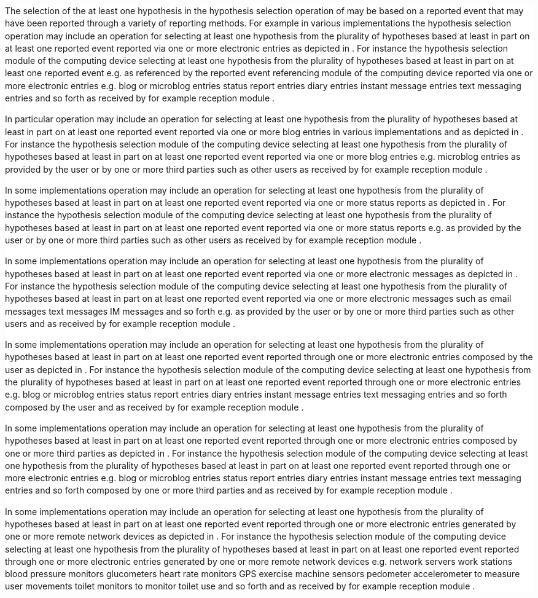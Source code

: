 The selection of the at least one hypothesis in the hypothesis selection operation of may be based on a reported event that may have been reported through a variety of reporting methods. For example in various implementations the hypothesis selection operation may include an operation for selecting at least one hypothesis from the plurality of hypotheses based at least in part on at least one reported event reported via one or more electronic entries as depicted in . For instance the hypothesis selection module of the computing device selecting at least one hypothesis from the plurality of hypotheses based at least in part on at least one reported event e.g. as referenced by the reported event referencing module of the computing device reported via one or more electronic entries e.g. blog or microblog entries status report entries diary entries instant message entries text messaging entries and so forth as received by for example reception module .

In particular operation may include an operation for selecting at least one hypothesis from the plurality of hypotheses based at least in part on at least one reported event reported via one or more blog entries in various implementations and as depicted in . For instance the hypothesis selection module of the computing device selecting at least one hypothesis from the plurality of hypotheses based at least in part on at least one reported event reported via one or more blog entries e.g. microblog entries as provided by the user or by one or more third parties such as other users as received by for example reception module .

In some implementations operation may include an operation for selecting at least one hypothesis from the plurality of hypotheses based at least in part on at least one reported event reported via one or more status reports as depicted in . For instance the hypothesis selection module of the computing device selecting at least one hypothesis from the plurality of hypotheses based at least in part on at least one reported event reported via one or more status reports e.g. as provided by the user or by one or more third parties such as other users as received by for example reception module .

In some implementations operation may include an operation for selecting at least one hypothesis from the plurality of hypotheses based at least in part on at least one reported event reported via one or more electronic messages as depicted in . For instance the hypothesis selection module of the computing device selecting at least one hypothesis from the plurality of hypotheses based at least in part on at least one reported event reported via one or more electronic messages such as email messages text messages IM messages and so forth e.g. as provided by the user or by one or more third parties such as other users and as received by for example reception module .

In some implementations operation may include an operation for selecting at least one hypothesis from the plurality of hypotheses based at least in part on at least one reported event reported through one or more electronic entries composed by the user as depicted in . For instance the hypothesis selection module of the computing device selecting at least one hypothesis from the plurality of hypotheses based at least in part on at least one reported event reported through one or more electronic entries e.g. blog or microblog entries status report entries diary entries instant message entries text messaging entries and so forth composed by the user and as received by for example reception module .

In some implementations operation may include an operation for selecting at least one hypothesis from the plurality of hypotheses based at least in part on at least one reported event reported through one or more electronic entries composed by one or more third parties as depicted in . For instance the hypothesis selection module of the computing device selecting at least one hypothesis from the plurality of hypotheses based at least in part on at least one reported event reported through one or more electronic entries e.g. blog or microblog entries status report entries diary entries instant message entries text messaging entries and so forth composed by one or more third parties and as received by for example reception module .

In some implementations operation may include an operation for selecting at least one hypothesis from the plurality of hypotheses based at least in part on at least one reported event reported through one or more electronic entries generated by one or more remote network devices as depicted in . For instance the hypothesis selection module of the computing device selecting at least one hypothesis from the plurality of hypotheses based at least in part on at least one reported event reported through one or more electronic entries generated by one or more remote network devices e.g. network servers work stations blood pressure monitors glucometers heart rate monitors GPS exercise machine sensors pedometer accelerometer to measure user movements toilet monitors to monitor toilet use and so forth and as received by for example reception module .
